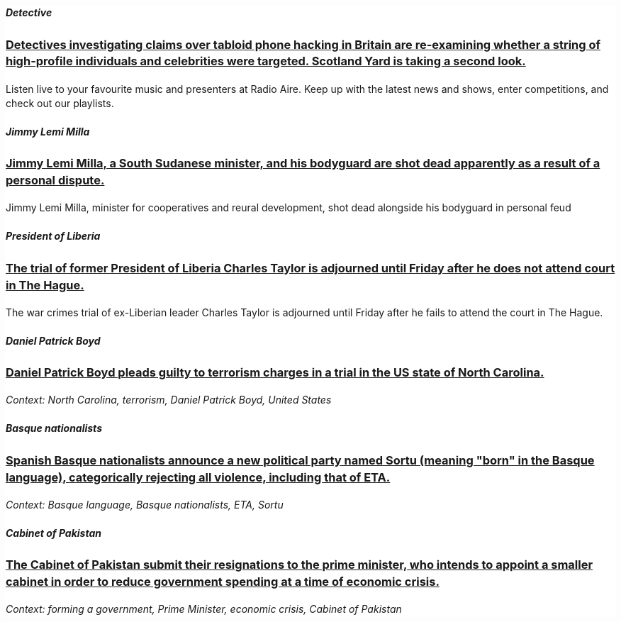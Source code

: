 ##### Detective
### [Detectives investigating claims over tabloid phone hacking in Britain are re-examining whether a string of high-profile individuals and celebrities were targeted. Scotland Yard is taking a second look. ](/news/2011/02/9/detectives-investigating-claims-over-tabloid-phone-hacking-in-britain-are-re-examining-whether-a-string-of-high-profile-individuals-and-cele.md)
Listen live to your favourite music and presenters at Radio Aire. Keep up with the latest news and shows, enter competitions, and check out our playlists.

##### Jimmy Lemi Milla
### [Jimmy Lemi Milla, a South Sudanese minister, and his bodyguard are shot dead apparently as a result of a personal dispute. ](/news/2011/02/9/jimmy-lemi-milla-a-south-sudanese-minister-and-his-bodyguard-are-shot-dead-apparently-as-a-result-of-a-personal-dispute.md)
Jimmy Lemi Milla, minister for cooperatives and reural development, shot dead alongside his bodyguard in personal feud

##### President of Liberia
### [The trial of former President of Liberia Charles Taylor is adjourned until Friday after he does not attend court in The Hague. ](/news/2011/02/9/the-trial-of-former-president-of-liberia-charles-taylor-is-adjourned-until-friday-after-he-does-not-attend-court-in-the-hague.md)
The war crimes trial of ex-Liberian leader Charles Taylor is adjourned until Friday after he fails to attend the court in The Hague.

##### Daniel Patrick Boyd
### [Daniel Patrick Boyd pleads guilty to terrorism charges in a trial in the US state of North Carolina. ](/news/2011/02/9/daniel-patrick-boyd-pleads-guilty-to-terrorism-charges-in-a-trial-in-the-us-state-of-north-carolina.md)
_Context: North Carolina, terrorism, Daniel Patrick Boyd, United States_

##### Basque nationalists
### [Spanish Basque nationalists announce a new political party named Sortu (meaning "born" in the Basque language), categorically rejecting all violence, including that of ETA. ](/news/2011/02/9/spanish-basque-nationalists-announce-a-new-political-party-named-sortu-meaning-born-in-the-basque-language-categorically-rejecting-all.md)
_Context: Basque language, Basque nationalists, ETA, Sortu_

##### Cabinet of Pakistan
### [The Cabinet of Pakistan submit their resignations to the prime minister, who intends to appoint a smaller cabinet in order to reduce government spending at a time of economic crisis. ](/news/2011/02/9/the-cabinet-of-pakistan-submit-their-resignations-to-the-prime-minister-who-intends-to-appoint-a-smaller-cabinet-in-order-to-reduce-governm.md)
_Context: forming a government, Prime Minister, economic crisis, Cabinet of Pakistan_

